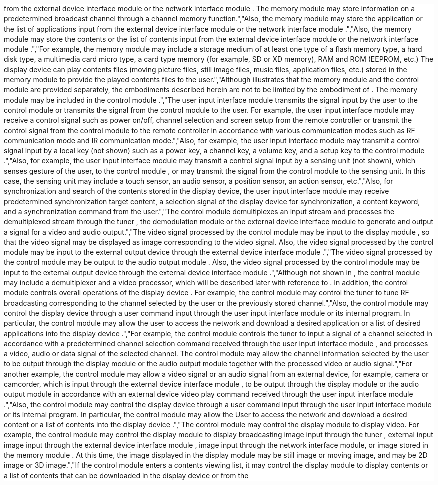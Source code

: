 from the external device interface module  or the network interface module . The memory module  may store information on a predetermined broadcast channel through a channel memory function.","Also, the memory module  may store the application or the list of applications input from the external device interface module  or the network interface module .","Also, the memory module  may store the contents or the list of contents input from the external device interface module  or the network interface module .","For example, the memory module  may include a storage medium of at least one type of a flash memory type, a hard disk type, a multimedia card micro type, a card type memory (for example, SD or XD memory), RAM and ROM (EEPROM, etc.) The display device  can play contents files (moving picture files, still image files, music files, application files, etc.) stored in the memory module  to provide the played contents files to the user.","Although  illustrates that the memory module  and the control module  are provided separately, the embodiments described herein are not to be limited by the embodiment of . The memory module  may be included in the control module .","The user input interface module  transmits the signal input by the user to the control module  or transmits the signal from the control module  to the user. For example, the user input interface module  may receive a control signal such as power on\/off, channel selection and screen setup from the remote controller  or transmit the control signal from the control module  to the remote controller  in accordance with various communication modes such as RF communication mode and IR communication mode.","Also, for example, the user input interface module  may transmit a control signal input by a local key (not shown) such as a power key, a channel key, a volume key, and a setup key to the control module .","Also, for example, the user input interface module  may transmit a control signal input by a sensing unit (not shown), which senses gesture of the user, to the control module , or may transmit the signal from the control module  to the sensing unit. In this case, the sensing unit may include a touch sensor, an audio sensor, a position sensor, an action sensor, etc.","Also, for synchronization and search of the contents stored in the display device, the user input interface module  may receive predetermined synchronization target content, a selection signal of the display device for synchronization, a content keyword, and a synchronization command from the user.","The control module  demultiplexes an input stream and processes the demultiplexed stream through the tuner , the demodulation module  or the external device interface module  to generate and output a signal for a video and audio output.","The video signal processed by the control module  may be input to the display module , so that the video signal may be displayed as image corresponding to the video signal. Also, the video signal processed by the control module  may be input to the external output device through the external device interface module .","The video signal processed by the control module  may be output to the audio output module . Also, the video signal processed by the control module  may be input to the external output device through the external device interface module .","Although not shown in , the control module  may include a demultiplexer and a video processor, which will be described later with reference to . In addition, the control module  controls overall operations of the display device . For example, the control module  may control the tuner  to tune RF broadcasting corresponding to the channel selected by the user or the previously stored channel.","Also, the control module  may control the display device  through a user command input through the user input interface module  or its internal program. In particular, the control module  may allow the user to access the network and download a desired application or a list of desired applications into the display device .","For example, the control module  controls the tuner  to input a signal of a channel selected in accordance with a predetermined channel selection command received through the user input interface module , and processes a video, audio or data signal of the selected channel. The control module  may allow the channel information selected by the user to be output through the display module  or the audio output module  together with the processed video or audio signal.","For another example, the control module  may allow a video signal or an audio signal from an external device, for example, camera or camcorder, which is input through the external device interface module , to be output through the display module  or the audio output module  in accordance with an external device video play command received through the user input interface module .","Also, the control module  may control the display device  through a user command input through the user input interface module  or its internal program. In particular, the control module  may allow the User to access the network and download a desired content or a list of contents into the display device .","The control module  may control the display module  to display video. For example, the control module  may control the display module  to display broadcasting image input through the tuner , external input image input through the external device interface module , image input through the network interface module, or image stored in the memory module . At this time, the image displayed in the display module  may be still image or moving image, and may be 2D image or 3D image.","If the control module  enters a contents viewing list, it may control the display module to display contents or a list of contents that can be downloaded in the display device  or from the
